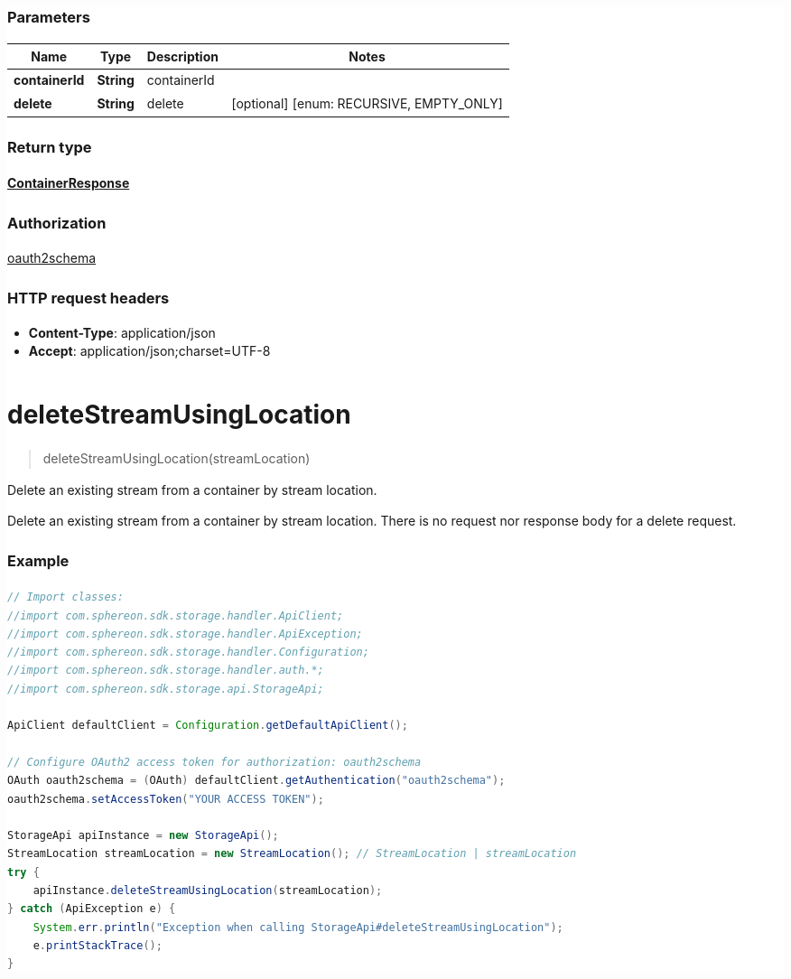### Parameters

Name | Type | Description  | Notes
------------- | ------------- | ------------- | -------------
 **containerId** | **String**| containerId |
 **delete** | **String**| delete | [optional] [enum: RECURSIVE, EMPTY_ONLY]

### Return type

[**ContainerResponse**](ContainerResponse.md)

### Authorization

[oauth2schema](../README.md#oauth2schema)

### HTTP request headers

 - **Content-Type**: application/json
 - **Accept**: application/json;charset=UTF-8

<a name="deleteStreamUsingLocation"></a>
# **deleteStreamUsingLocation**
> deleteStreamUsingLocation(streamLocation)

Delete an existing stream from a container by stream location.

Delete an existing stream from a container by stream location. There is no request nor response body for a delete request.

### Example
```java
// Import classes:
//import com.sphereon.sdk.storage.handler.ApiClient;
//import com.sphereon.sdk.storage.handler.ApiException;
//import com.sphereon.sdk.storage.handler.Configuration;
//import com.sphereon.sdk.storage.handler.auth.*;
//import com.sphereon.sdk.storage.api.StorageApi;

ApiClient defaultClient = Configuration.getDefaultApiClient();

// Configure OAuth2 access token for authorization: oauth2schema
OAuth oauth2schema = (OAuth) defaultClient.getAuthentication("oauth2schema");
oauth2schema.setAccessToken("YOUR ACCESS TOKEN");

StorageApi apiInstance = new StorageApi();
StreamLocation streamLocation = new StreamLocation(); // StreamLocation | streamLocation
try {
    apiInstance.deleteStreamUsingLocation(streamLocation);
} catch (ApiException e) {
    System.err.println("Exception when calling StorageApi#deleteStreamUsingLocation");
    e.printStackTrace();
}
```

